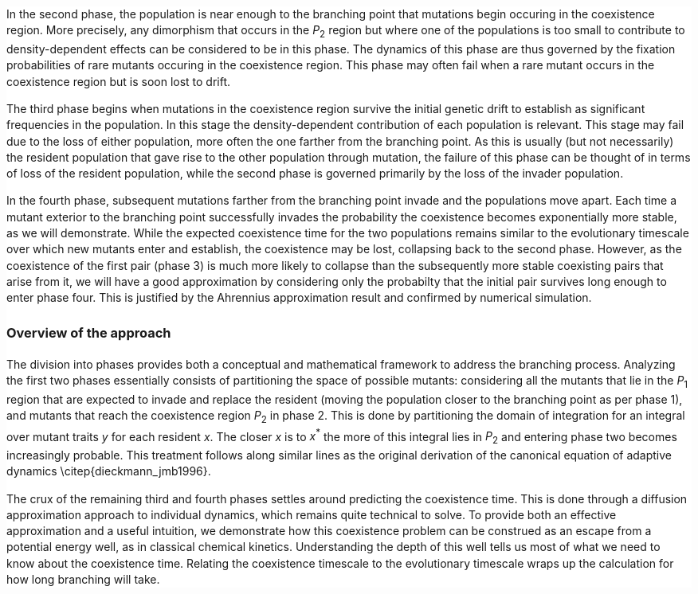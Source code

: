 In the second phase, the population is near enough to the branching
point that mutations begin occuring in the coexistence region. More
precisely, any dimorphism that occurs in the $P_2$ region but where one
of the populations is too small to contribute to density-dependent
effects can be considered to be in this phase. The dynamics of this
phase are thus governed by the fixation probabilities of rare mutants
occuring in the coexistence region. This phase may often fail when a
rare mutant occurs in the coexistence region but is soon lost to drift.

The third phase begins when mutations in the coexistence region survive
the initial genetic drift to establish as significant frequencies in the
population. In this stage the density-dependent contribution of each
population is relevant. This stage may fail due to the loss of either
population, more often the one farther from the branching point. As this
is usually (but not necessarily) the resident population that gave rise
to the other population through mutation, the failure of this phase can
be thought of in terms of loss of the resident population, while the
second phase is governed primarily by the loss of the invader
population.

In the fourth phase, subsequent mutations farther from the branching
point invade and the populations move apart. Each time a mutant exterior
to the branching point successfully invades the probability the
coexistence becomes exponentially more stable, as we will demonstrate.
While the expected coexistence time for the two populations remains
similar to the evolutionary timescale over which new mutants enter and
establish, the coexistence may be lost, collapsing back to the second
phase. However, as the coexistence of the first pair (phase 3) is much
more likely to collapse than the subsequently more stable coexisting
pairs that arise from it, we will have a good approximation by
considering only the probabilty that the initial pair survives long
enough to enter phase four. This is justified by the Ahrennius
approximation result and confirmed by numerical simulation.

### Overview of the approach

The division into phases provides both a conceptual and mathematical
framework to address the branching process. Analyzing the first two
phases essentially consists of partitioning the space of possible
mutants: considering all the mutants that lie in the $P_1$ region that
are expected to invade and replace the resident (moving the population
closer to the branching point as per phase 1), and mutants that reach
the coexistence region $P_2$ in phase 2. This is done by partitioning
the domain of integration for an integral over mutant traits $y$ for
each resident $x$. The closer $x$ is to $x^*$ the more of this integral
lies in $P_2$ and entering phase two becomes increasingly probable. This
treatment follows along similar lines as the original derivation of the
canonical equation of adaptive dynamics \citep{dieckmann_jmb1996}.

The crux of the remaining third and fourth phases settles around
predicting the coexistence time. This is done through a diffusion
approximation approach to individual dynamics, which remains quite
technical to solve. To provide both an effective approximation and a
useful intuition, we demonstrate how this coexistence problem can be
construed as an escape from a potential energy well, as in classical
chemical kinetics. Understanding the depth of this well tells us most of
what we need to know about the coexistence time. Relating the
coexistence timescale to the evolutionary timescale wraps up the
calculation for how long branching will take.
